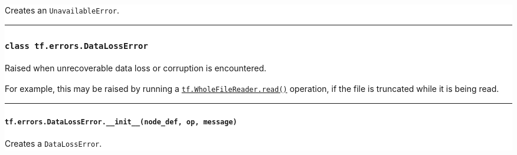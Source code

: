 Creates an `UnavailableError`.



- - -

### `class tf.errors.DataLossError` <a class="md-anchor" id="DataLossError"></a>

Raised when unrecoverable data loss or corruption is encountered.

For example, this may be raised by running a
[`tf.WholeFileReader.read()`](../../api_docs/python/io_ops.md#WholeFileReader)
operation, if the file is truncated while it is being read.

- - -

#### `tf.errors.DataLossError.__init__(node_def, op, message)` <a class="md-anchor" id="DataLossError.__init__"></a>

Creates a `DataLossError`.



